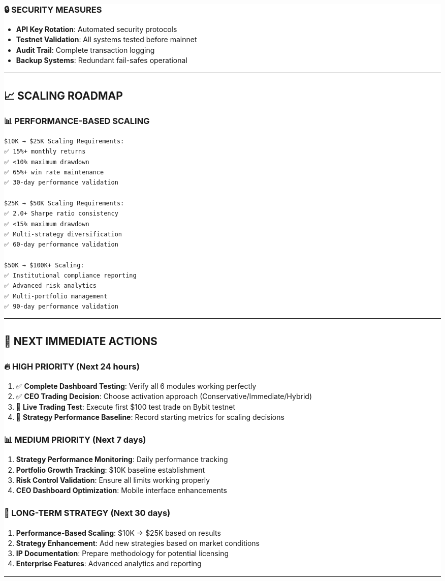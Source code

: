### **🔒 SECURITY MEASURES**
- **API Key Rotation**: Automated security protocols
- **Testnet Validation**: All systems tested before mainnet
- **Audit Trail**: Complete transaction logging
- **Backup Systems**: Redundant fail-safes operational

---

## 📈 **SCALING ROADMAP**

### **📊 PERFORMANCE-BASED SCALING**
```
$10K → $25K Scaling Requirements:
✅ 15%+ monthly returns
✅ <10% maximum drawdown  
✅ 65%+ win rate maintenance
✅ 30-day performance validation

$25K → $50K Scaling Requirements:
✅ 2.0+ Sharpe ratio consistency
✅ <15% maximum drawdown
✅ Multi-strategy diversification
✅ 60-day performance validation

$50K → $100K+ Scaling:
✅ Institutional compliance reporting
✅ Advanced risk analytics
✅ Multi-portfolio management
✅ 90-day performance validation
```

---

## 🎯 **NEXT IMMEDIATE ACTIONS**

### **🔥 HIGH PRIORITY** (Next 24 hours)
1. ✅ **Complete Dashboard Testing**: Verify all 6 modules working perfectly
2. ✅ **CEO Trading Decision**: Choose activation approach (Conservative/Immediate/Hybrid)
3. 🔄 **Live Trading Test**: Execute first $100 test trade on Bybit testnet
4. 🔄 **Strategy Performance Baseline**: Record starting metrics for scaling decisions

### **📊 MEDIUM PRIORITY** (Next 7 days)
1. **Strategy Performance Monitoring**: Daily performance tracking
2. **Portfolio Growth Tracking**: $10K baseline establishment
3. **Risk Control Validation**: Ensure all limits working properly
4. **CEO Dashboard Optimization**: Mobile interface enhancements

### **🚀 LONG-TERM STRATEGY** (Next 30 days)
1. **Performance-Based Scaling**: $10K → $25K based on results
2. **Strategy Enhancement**: Add new strategies based on market conditions
3. **IP Documentation**: Prepare methodology for potential licensing
4. **Enterprise Features**: Advanced analytics and reporting

---